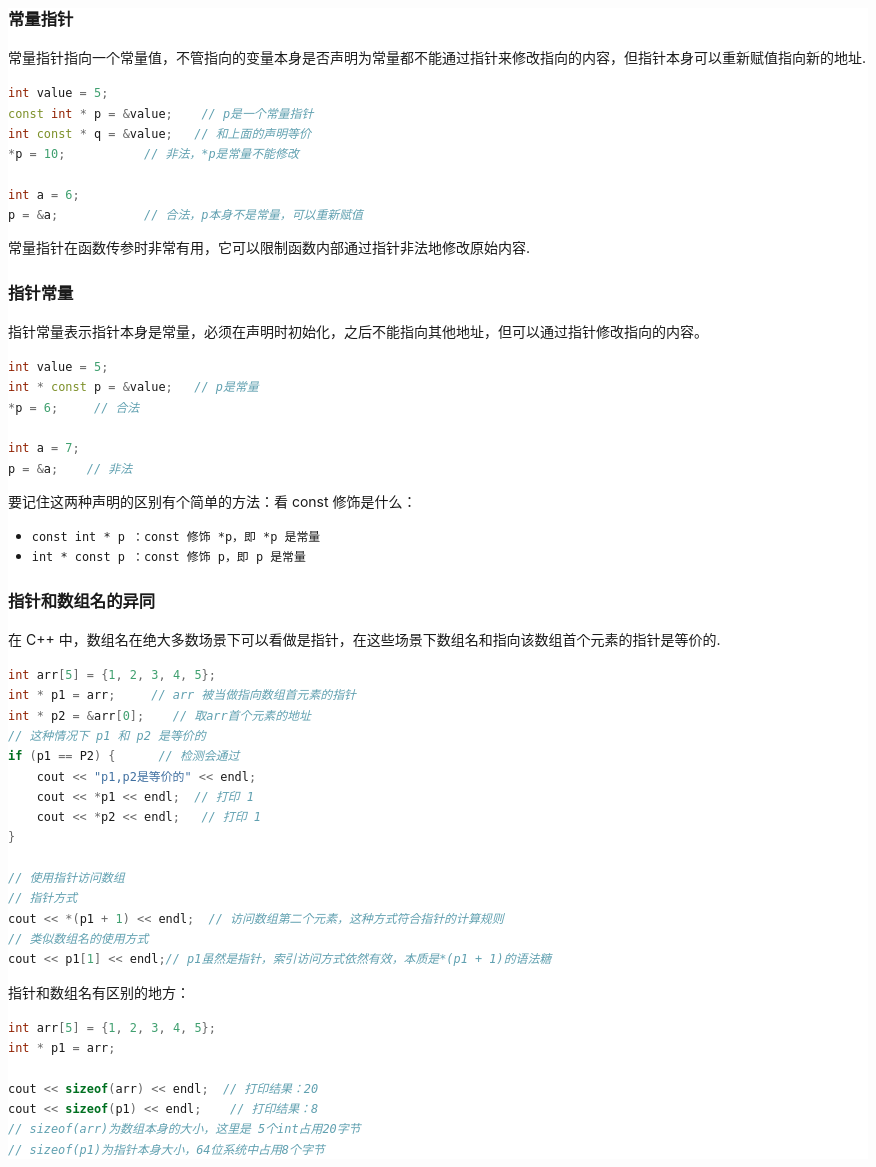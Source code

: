 ### 常量指针
常量指针指向一个常量值，不管指向的变量本身是否声明为常量都不能通过指针来修改指向的内容，但指针本身可以重新赋值指向新的地址.
```c++
int value = 5;
const int * p = &value;    // p是一个常量指针
int const * q = &value;   // 和上面的声明等价 
*p = 10;           // 非法，*p是常量不能修改

int a = 6;
p = &a;            // 合法，p本身不是常量，可以重新赋值
```
常量指针在函数传参时非常有用，它可以限制函数内部通过指针非法地修改原始内容.

### 指针常量
指针常量表示指针本身是常量，必须在声明时初始化，之后不能指向其他地址，但可以通过指针修改指向的内容。
```c++
int value = 5;
int * const p = &value;   // p是常量
*p = 6;     // 合法

int a = 7;
p = &a;    // 非法
```

要记住这两种声明的区别有个简单的方法：看 const 修饰是什么：
- `const int * p ：const 修饰 *p，即 *p 是常量`
- `int * const p ：const 修饰 p，即 p 是常量`

### 指针和数组名的异同
在 C++ 中，数组名在绝大多数场景下可以看做是指针，在这些场景下数组名和指向该数组首个元素的指针是等价的.
```c++
int arr[5] = {1, 2, 3, 4, 5};
int * p1 = arr;     // arr 被当做指向数组首元素的指针
int * p2 = &arr[0];    // 取arr首个元素的地址
// 这种情况下 p1 和 p2 是等价的
if (p1 == P2) {      // 检测会通过
    cout << "p1,p2是等价的" << endl;  
    cout << *p1 << endl;  // 打印 1
    cout << *p2 << endl;   // 打印 1
}

// 使用指针访问数组
// 指针方式
cout << *(p1 + 1) << endl;  // 访问数组第二个元素，这种方式符合指针的计算规则
// 类似数组名的使用方式
cout << p1[1] << endl;// p1虽然是指针，索引访问方式依然有效，本质是*(p1 + 1)的语法糖
```

指针和数组名有区别的地方：
```c++
int arr[5] = {1, 2, 3, 4, 5};
int * p1 = arr;

cout << sizeof(arr) << endl;  // 打印结果：20 
cout << sizeof(p1) << endl;    // 打印结果：8
// sizeof(arr)为数组本身的大小，这里是 5个int占用20字节
// sizeof(p1)为指针本身大小，64位系统中占用8个字节
```
